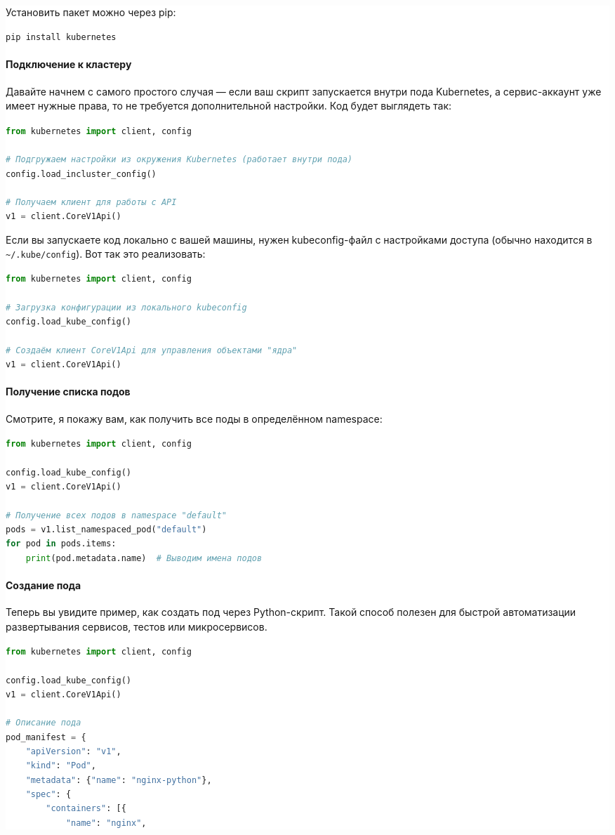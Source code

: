 Установить пакет можно через pip:

```bash
pip install kubernetes
```

#### Подключение к кластеру

Давайте начнем с самого простого случая — если ваш скрипт запускается внутри пода Kubernetes, а сервис-аккаунт уже имеет нужные права, то не требуется дополнительной настройки. Код будет выглядеть так:

```python
from kubernetes import client, config

# Подгружаем настройки из окружения Kubernetes (работает внутри пода)
config.load_incluster_config()

# Получаем клиент для работы с API
v1 = client.CoreV1Api()
```

Если вы запускаете код локально с вашей машины, нужен kubeconfig-файл с настройками доступа (обычно находится в `~/.kube/config`). Вот так это реализовать:

```python
from kubernetes import client, config

# Загрузка конфигурации из локального kubeconfig
config.load_kube_config()

# Создаём клиент CoreV1Api для управления объектами "ядра"
v1 = client.CoreV1Api()
```

#### Получение списка подов

Смотрите, я покажу вам, как получить все поды в определённом namespace:

```python
from kubernetes import client, config

config.load_kube_config()
v1 = client.CoreV1Api()

# Получение всех подов в namespace "default"
pods = v1.list_namespaced_pod("default")
for pod in pods.items:
    print(pod.metadata.name)  # Выводим имена подов
```

#### Создание пода

Теперь вы увидите пример, как создать под через Python-скрипт. Такой способ полезен для быстрой автоматизации развертывания сервисов, тестов или микросервисов.

```python
from kubernetes import client, config

config.load_kube_config()
v1 = client.CoreV1Api()

# Описание пода
pod_manifest = {
    "apiVersion": "v1",
    "kind": "Pod",
    "metadata": {"name": "nginx-python"},
    "spec": {
        "containers": [{
            "name": "nginx",
```
